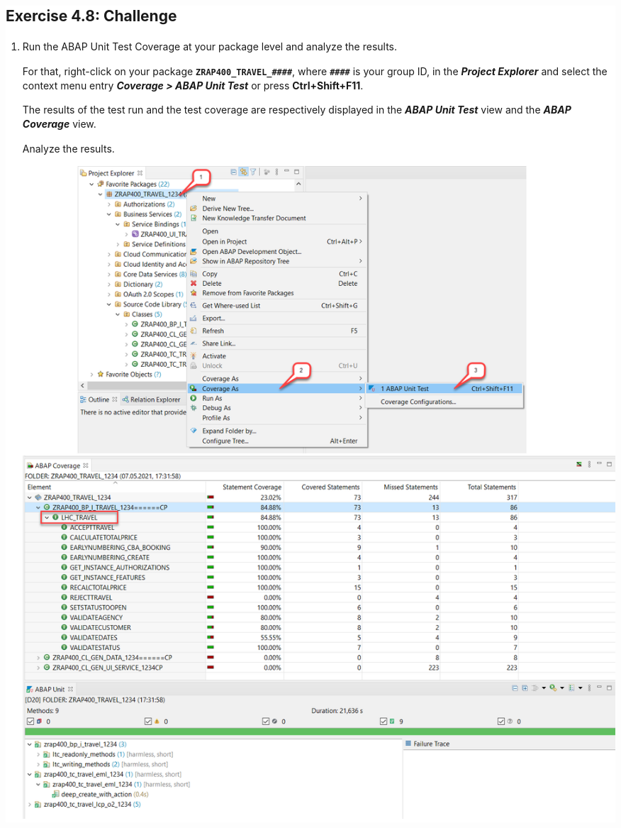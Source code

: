 ## Exercise 4.8:  Challenge

1.	Run the ABAP Unit Test Coverage at your package level and analyze the results.

    For that,  right-click on your package **`ZRAP400_TRAVEL_####`**, where **`####`**  is your group ID, in the _**Project Explorer**_ and select the context menu entry _**Coverage > ABAP Unit Test**_ or press **Ctrl+Shift+F11**.

    The results of the test run and the test coverage are respectively displayed in the _**ABAP Unit Test**_ view and the _**ABAP Coverage**_ view.

    Analyze the results.

    ![Challenge – Package Test Run ](images/challenge01.png)
